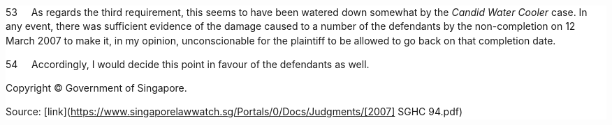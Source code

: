 53     As regards the third requirement, this seems to have been watered down somewhat by the _Candid Water Cooler_ case. In any event, there was sufficient evidence of the damage caused to a number of the defendants by the non-completion on 12 March 2007 to make it, in my opinion, unconscionable for the plaintiff to be allowed to go back on that completion date. 

54     Accordingly, I would decide this point in favour of the defendants as well. 

 Copyright © Government of Singapore. 


Source: [link](https://www.singaporelawwatch.sg/Portals/0/Docs/Judgments/[2007] SGHC 94.pdf)
